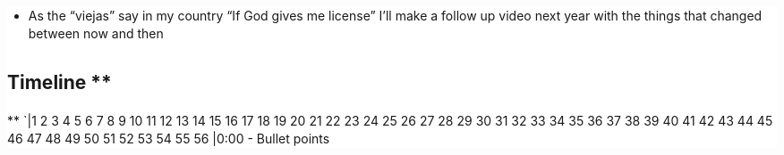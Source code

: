 - As the “viejas” say in my country “If God gives me license” I’ll make a follow up video next year with the things that changed between now and then



## Timeline ** 
 **  `|1
2
3
4
5
6
7
8
9
10
11
12
13
14
15
16
17
18
19
20
21
22
23
24
25
26
27
28
29
30
31
32
33
34
35
36
37
38
39
40
41
42
43
44
45
46
47
48
49
50
51
52
53
54
55
56
|0:00 - Bullet points